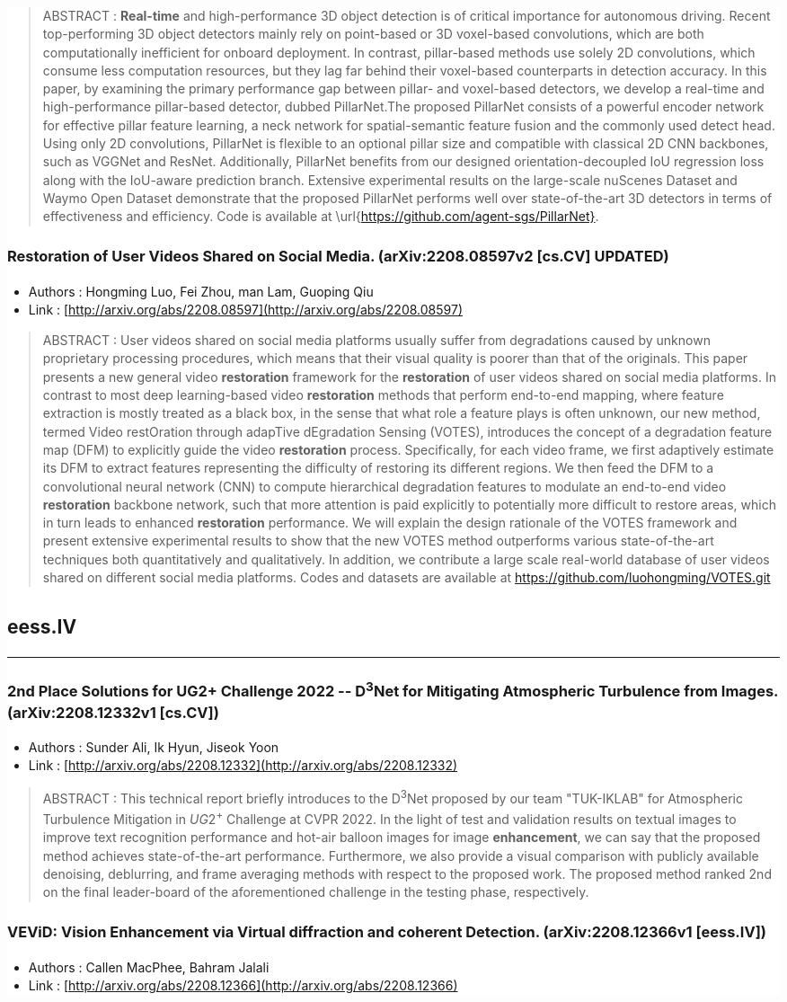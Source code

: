 > ABSTRACT  :  **Real-time** and high-performance 3D object detection is of critical importance for autonomous driving. Recent top-performing 3D object detectors mainly rely on point-based or 3D voxel-based convolutions, which are both computationally inefficient for onboard deployment. In contrast, pillar-based methods use solely 2D convolutions, which consume less computation resources, but they lag far behind their voxel-based counterparts in detection accuracy. In this paper, by examining the primary performance gap between pillar- and voxel-based detectors, we develop a real-time and high-performance pillar-based detector, dubbed PillarNet.The proposed PillarNet consists of a powerful encoder network for effective pillar feature learning, a neck network for spatial-semantic feature fusion and the commonly used detect head. Using only 2D convolutions, PillarNet is flexible to an optional pillar size and compatible with classical 2D CNN backbones, such as VGGNet and ResNet. Additionally, PillarNet benefits from our designed orientation-decoupled IoU regression loss along with the IoU-aware prediction branch. Extensive experimental results on the large-scale nuScenes Dataset and Waymo Open Dataset demonstrate that the proposed PillarNet performs well over state-of-the-art 3D detectors in terms of effectiveness and efficiency. Code is available at \url{https://github.com/agent-sgs/PillarNet}.  
### **Restoration** of User Videos Shared on Social Media. (arXiv:2208.08597v2 [cs.CV] UPDATED)
- Authors : Hongming Luo, Fei Zhou, man Lam, Guoping Qiu
- Link : [http://arxiv.org/abs/2208.08597](http://arxiv.org/abs/2208.08597)
> ABSTRACT  :  User videos shared on social media platforms usually suffer from degradations caused by unknown proprietary processing procedures, which means that their visual quality is poorer than that of the originals. This paper presents a new general video **restoration** framework for the **restoration** of user videos shared on social media platforms. In contrast to most deep learning-based video **restoration** methods that perform end-to-end mapping, where feature extraction is mostly treated as a black box, in the sense that what role a feature plays is often unknown, our new method, termed Video restOration through adapTive dEgradation Sensing (VOTES), introduces the concept of a degradation feature map (DFM) to explicitly guide the video **restoration** process. Specifically, for each video frame, we first adaptively estimate its DFM to extract features representing the difficulty of restoring its different regions. We then feed the DFM to a convolutional neural network (CNN) to compute hierarchical degradation features to modulate an end-to-end video **restoration** backbone network, such that more attention is paid explicitly to potentially more difficult to restore areas, which in turn leads to enhanced **restoration** performance. We will explain the design rationale of the VOTES framework and present extensive experimental results to show that the new VOTES method outperforms various state-of-the-art techniques both quantitatively and qualitatively. In addition, we contribute a large scale real-world database of user videos shared on different social media platforms. Codes and datasets are available at https://github.com/luohongming/VOTES.git  
## eess.IV
---
### 2nd Place Solutions for UG2+ Challenge 2022 -- D$^{3}$Net for Mitigating Atmospheric Turbulence from Images. (arXiv:2208.12332v1 [cs.CV])
- Authors : Sunder Ali, Ik Hyun, Jiseok Yoon
- Link : [http://arxiv.org/abs/2208.12332](http://arxiv.org/abs/2208.12332)
> ABSTRACT  :  This technical report briefly introduces to the D$^{3}$Net proposed by our team "TUK-IKLAB" for Atmospheric Turbulence Mitigation in $UG2^{+}$ Challenge at CVPR 2022. In the light of test and validation results on textual images to improve text recognition performance and hot-air balloon images for image **enhancement**, we can say that the proposed method achieves state-of-the-art performance. Furthermore, we also provide a visual comparison with publicly available denoising, deblurring, and frame averaging methods with respect to the proposed work. The proposed method ranked 2nd on the final leader-board of the aforementioned challenge in the testing phase, respectively.  
### VEViD: Vision **Enhancement** via Virtual diffraction and coherent Detection. (arXiv:2208.12366v1 [eess.IV])
- Authors : Callen MacPhee, Bahram Jalali
- Link : [http://arxiv.org/abs/2208.12366](http://arxiv.org/abs/2208.12366)